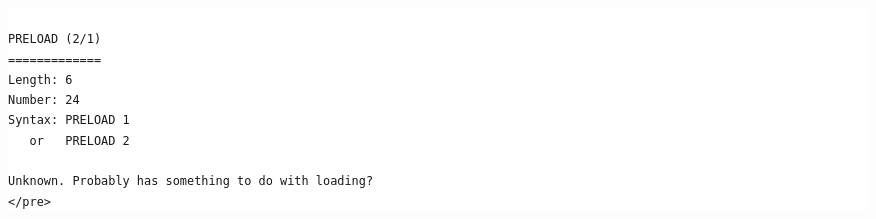 ~~~~~~~~~~~~~~~~~~~~~~~~~~~~~~~~~~

PRELOAD (2/1)
=============
Length: 6
Number: 24
Syntax: PRELOAD 1
   or   PRELOAD 2

Unknown. Probably has something to do with loading?
</pre>